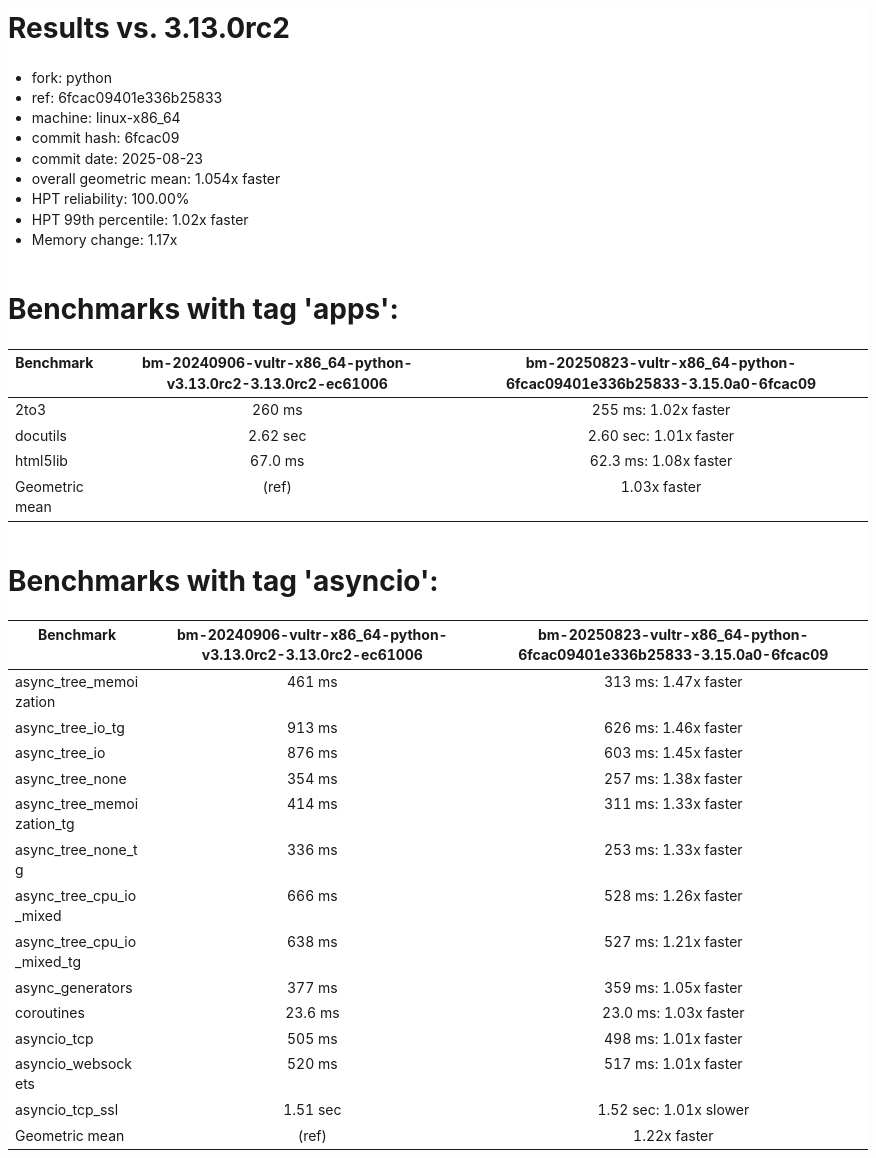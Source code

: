 # Results vs. 3.13.0rc2

- fork: python
- ref: 6fcac09401e336b25833
- machine: linux-x86_64
- commit hash: 6fcac09
- commit date: 2025-08-23
- overall geometric mean: 1.054x faster
- HPT reliability: 100.00%
- HPT 99th percentile: 1.02x faster
- Memory change: 1.17x

Benchmarks with tag 'apps':
===========================

| Benchmark      | bm-20240906-vultr-x86_64-python-v3.13.0rc2-3.13.0rc2-ec61006 | bm-20250823-vultr-x86_64-python-6fcac09401e336b25833-3.15.0a0-6fcac09 |
|----------------|:------------------------------------------------------------:|:---------------------------------------------------------------------:|
| 2to3           | 260 ms                                                       | 255 ms: 1.02x faster                                                  |
| docutils       | 2.62 sec                                                     | 2.60 sec: 1.01x faster                                                |
| html5lib       | 67.0 ms                                                      | 62.3 ms: 1.08x faster                                                 |
| Geometric mean | (ref)                                                        | 1.03x faster                                                          |

Benchmarks with tag 'asyncio':
==============================

| Benchmark                  | bm-20240906-vultr-x86_64-python-v3.13.0rc2-3.13.0rc2-ec61006 | bm-20250823-vultr-x86_64-python-6fcac09401e336b25833-3.15.0a0-6fcac09 |
|----------------------------|:------------------------------------------------------------:|:---------------------------------------------------------------------:|
| async_tree_memoization     | 461 ms                                                       | 313 ms: 1.47x faster                                                  |
| async_tree_io_tg           | 913 ms                                                       | 626 ms: 1.46x faster                                                  |
| async_tree_io              | 876 ms                                                       | 603 ms: 1.45x faster                                                  |
| async_tree_none            | 354 ms                                                       | 257 ms: 1.38x faster                                                  |
| async_tree_memoization_tg  | 414 ms                                                       | 311 ms: 1.33x faster                                                  |
| async_tree_none_tg         | 336 ms                                                       | 253 ms: 1.33x faster                                                  |
| async_tree_cpu_io_mixed    | 666 ms                                                       | 528 ms: 1.26x faster                                                  |
| async_tree_cpu_io_mixed_tg | 638 ms                                                       | 527 ms: 1.21x faster                                                  |
| async_generators           | 377 ms                                                       | 359 ms: 1.05x faster                                                  |
| coroutines                 | 23.6 ms                                                      | 23.0 ms: 1.03x faster                                                 |
| asyncio_tcp                | 505 ms                                                       | 498 ms: 1.01x faster                                                  |
| asyncio_websockets         | 520 ms                                                       | 517 ms: 1.01x faster                                                  |
| asyncio_tcp_ssl            | 1.51 sec                                                     | 1.52 sec: 1.01x slower                                                |
| Geometric mean             | (ref)                                                        | 1.22x faster                                                          |
